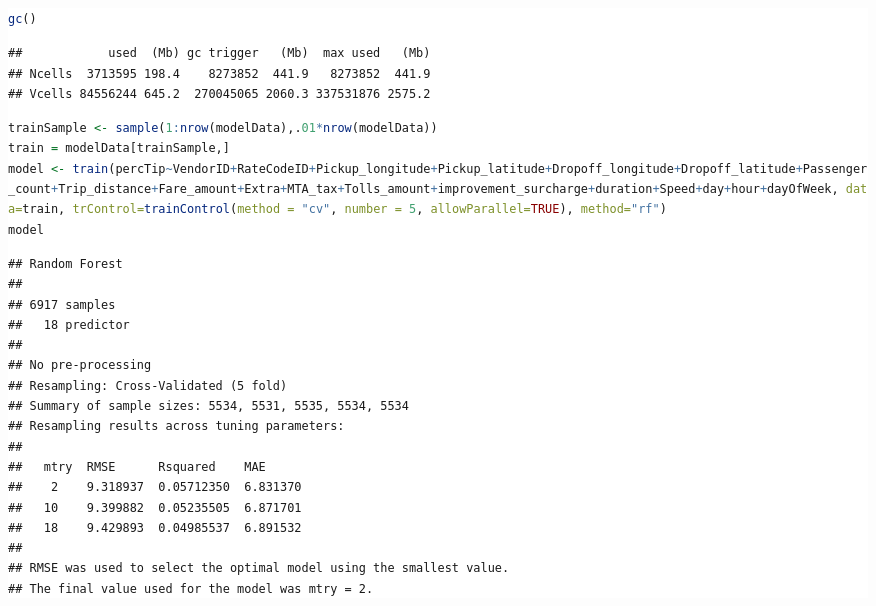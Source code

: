 ``` r
gc()
```

    ##            used  (Mb) gc trigger   (Mb)  max used   (Mb)
    ## Ncells  3713595 198.4    8273852  441.9   8273852  441.9
    ## Vcells 84556244 645.2  270045065 2060.3 337531876 2575.2

``` r
trainSample <- sample(1:nrow(modelData),.01*nrow(modelData))
train = modelData[trainSample,]
model <- train(percTip~VendorID+RateCodeID+Pickup_longitude+Pickup_latitude+Dropoff_longitude+Dropoff_latitude+Passenger_count+Trip_distance+Fare_amount+Extra+MTA_tax+Tolls_amount+improvement_surcharge+duration+Speed+day+hour+dayOfWeek, data=train, trControl=trainControl(method = "cv", number = 5, allowParallel=TRUE), method="rf")
model
```

    ## Random Forest 
    ## 
    ## 6917 samples
    ##   18 predictor
    ## 
    ## No pre-processing
    ## Resampling: Cross-Validated (5 fold) 
    ## Summary of sample sizes: 5534, 5531, 5535, 5534, 5534 
    ## Resampling results across tuning parameters:
    ## 
    ##   mtry  RMSE      Rsquared    MAE     
    ##    2    9.318937  0.05712350  6.831370
    ##   10    9.399882  0.05235505  6.871701
    ##   18    9.429893  0.04985537  6.891532
    ## 
    ## RMSE was used to select the optimal model using the smallest value.
    ## The final value used for the model was mtry = 2.
